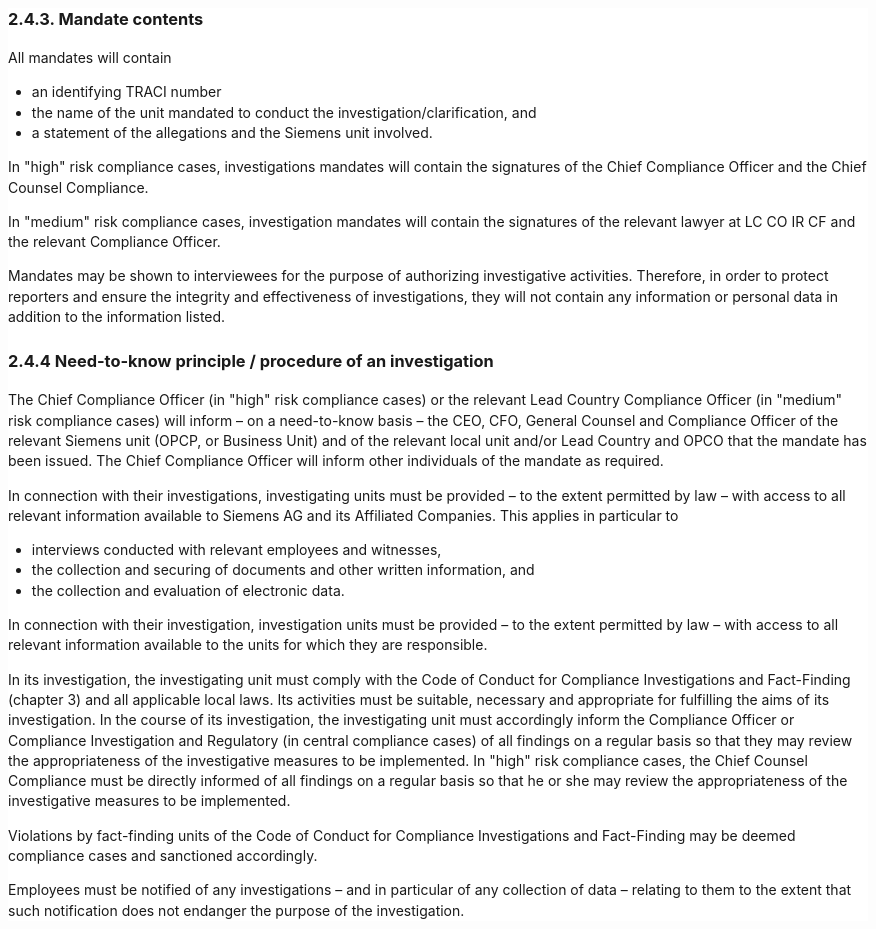 ### 2.4.3. Mandate contents

All mandates will contain

- an identifying TRACI number
- the name of the unit mandated to conduct the investigation/clarification, and
- a statement of the allegations and the Siemens unit involved.

In &quot;high&quot; risk compliance cases, investigations mandates will contain the signatures of the Chief Compliance Officer and the Chief Counsel Compliance.

In &quot;medium&quot; risk compliance cases, investigation mandates will contain the signatures of the relevant lawyer at LC CO IR CF and the relevant Compliance Officer.

Mandates may be shown to interviewees for the purpose of authorizing investigative activities. Therefore, in order to protect reporters and ensure the integrity and effectiveness of investigations, they will not contain any information or personal data in addition to the information listed.

### 2.4.4 Need-to-know principle / procedure of an investigation

The Chief Compliance Officer (in &quot;high&quot; risk compliance cases) or the relevant Lead Country Compliance Officer (in &quot;medium&quot; risk compliance cases) will inform – on a need-to-know basis – the CEO, CFO, General Counsel and Compliance Officer of the relevant Siemens unit (OPCP, or Business Unit) and of the relevant local unit and/or Lead Country and OPCO that the mandate has been issued. The Chief Compliance Officer will inform other individuals of the mandate as required.

In connection with their investigations, investigating units must be provided – to the extent permitted by law – with access to all relevant information available to Siemens AG and its Affiliated Companies. This applies in particular to

- interviews conducted with relevant employees and witnesses,
- the collection and securing of documents and other written information, and
- the collection and evaluation of electronic data.

In connection with their investigation, investigation units must be provided – to the extent permitted by law – with access to all relevant information available to the units for which they are responsible.

In its investigation, the investigating unit must comply with the Code of Conduct for Compliance Investigations and Fact-Finding (chapter 3) and all applicable local laws. Its activities must be suitable, necessary and appropriate for fulfilling the aims of its investigation. In the course of its investigation, the investigating unit must accordingly inform the Compliance Officer or Compliance Investigation and Regulatory (in central compliance cases) of all findings on a regular basis so that they may review the appropriateness of the investigative measures to be implemented. In &quot;high&quot; risk compliance cases, the Chief Counsel Compliance must be directly informed of all findings on a regular basis so that he or she may review the appropriateness of the investigative measures to be implemented.

Violations by fact-finding units of the Code of Conduct for Compliance Investigations and Fact-Finding may be deemed compliance cases and sanctioned accordingly.

Employees must be notified of any investigations – and in particular of any collection of data – relating to them to the extent that such notification does not endanger the purpose of the investigation.

